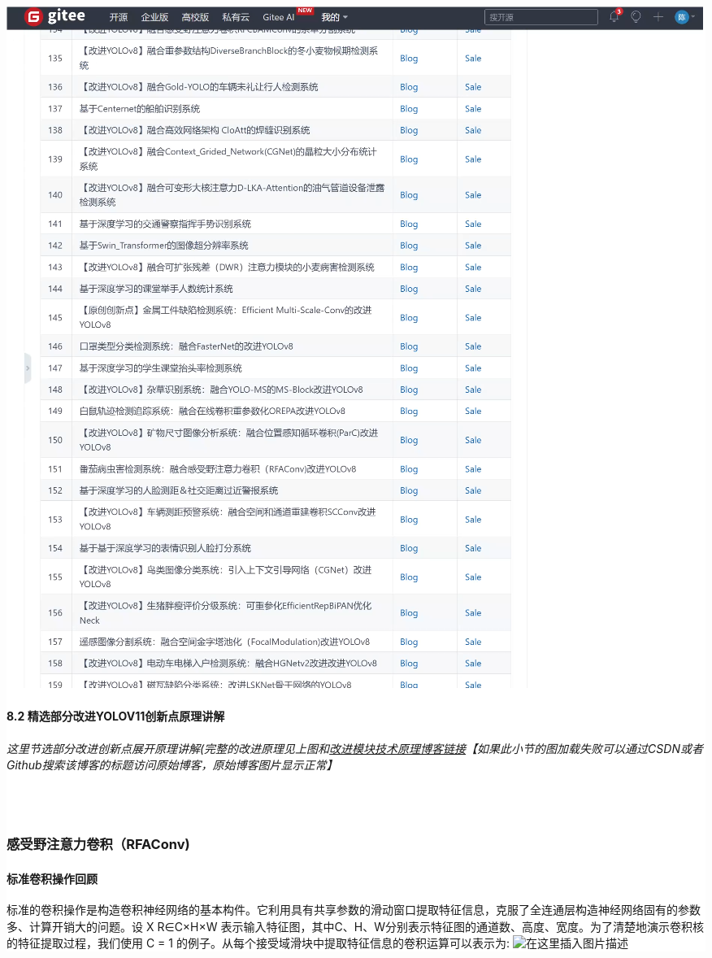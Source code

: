![9.png](9.png)

#### 8.2 精选部分改进YOLOV11创新点原理讲解

###### 这里节选部分改进创新点展开原理讲解(完整的改进原理见上图和[改进模块技术原理博客链接](https://gitee.com/qunmasj/good)【如果此小节的图加载失败可以通过CSDN或者Github搜索该博客的标题访问原始博客，原始博客图片显示正常】
﻿

### 感受野注意力卷积（RFAConv)
#### 标准卷积操作回顾
标准的卷积操作是构造卷积神经网络的基本构件。它利用具有共享参数的滑动窗口提取特征信息，克服了全连通层构造神经网络固有的参数多、计算开销大的问题。设 X R∈C×H×W
表示输入特征图，其中C、H、W分别表示特征图的通道数、高度、宽度。为了清楚地演示卷积核的特征提取过程，我们使用 C = 1 的例子。从每个接受域滑块中提取特征信息的卷积运算可以表示为:
![在这里插入图片描述](https://img-blog.csdnimg.cn/direct/3001bed955c543bd8d51690e89e48cd1.png)
